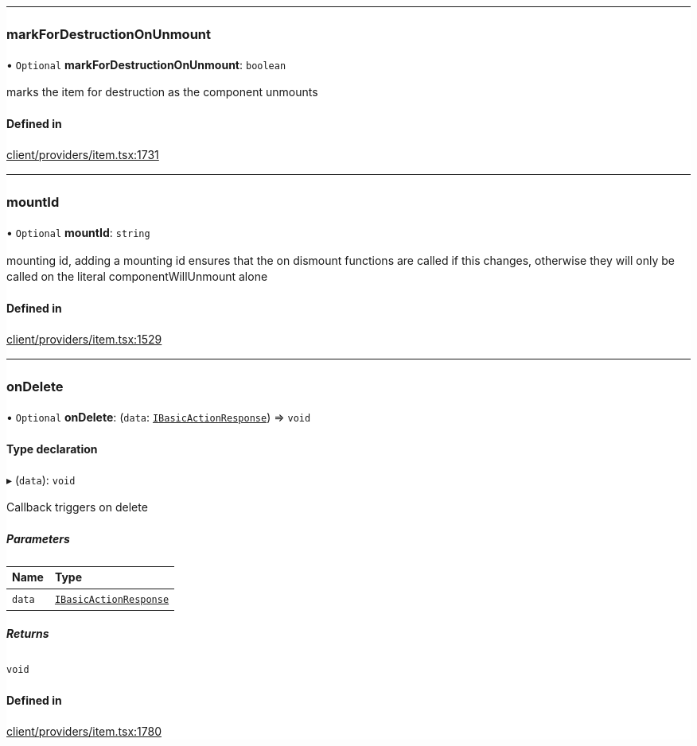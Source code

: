 ___

### markForDestructionOnUnmount

• `Optional` **markForDestructionOnUnmount**: `boolean`

marks the item for destruction as the component unmounts

#### Defined in

[client/providers/item.tsx:1731](https://github.com/onzag/itemize/blob/73e0c39e/client/providers/item.tsx#L1731)

___

### mountId

• `Optional` **mountId**: `string`

mounting id, adding a mounting id ensures
that the on dismount functions are called
if this changes, otherwise they will only be called
on the literal componentWillUnmount alone

#### Defined in

[client/providers/item.tsx:1529](https://github.com/onzag/itemize/blob/73e0c39e/client/providers/item.tsx#L1529)

___

### onDelete

• `Optional` **onDelete**: (`data`: [`IBasicActionResponse`](client_providers_item.IBasicActionResponse.md)) => `void`

#### Type declaration

▸ (`data`): `void`

Callback triggers on delete

##### Parameters

| Name | Type |
| :------ | :------ |
| `data` | [`IBasicActionResponse`](client_providers_item.IBasicActionResponse.md) |

##### Returns

`void`

#### Defined in

[client/providers/item.tsx:1780](https://github.com/onzag/itemize/blob/73e0c39e/client/providers/item.tsx#L1780)
